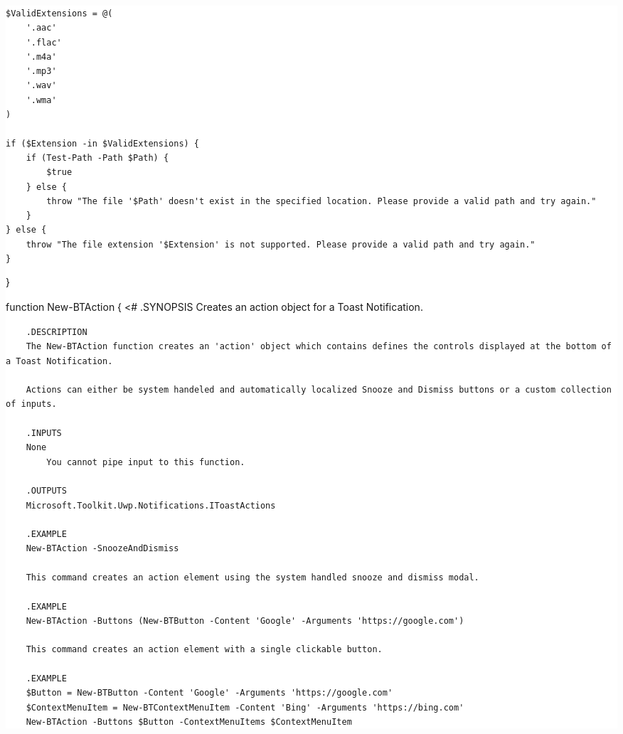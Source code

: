    $ValidExtensions = @(
        '.aac'
        '.flac'
        '.m4a'
        '.mp3'
        '.wav'
        '.wma'
    )

    if ($Extension -in $ValidExtensions) {
        if (Test-Path -Path $Path) {
            $true
        } else {
            throw "The file '$Path' doesn't exist in the specified location. Please provide a valid path and try again."
        }
    } else {
        throw "The file extension '$Extension' is not supported. Please provide a valid path and try again."
    }
}

function New-BTAction {
    <#
        .SYNOPSIS
        Creates an action object for a Toast Notification.

        .DESCRIPTION
        The New-BTAction function creates an 'action' object which contains defines the controls displayed at the bottom of a Toast Notification.

        Actions can either be system handeled and automatically localized Snooze and Dismiss buttons or a custom collection of inputs.

        .INPUTS
        None
            You cannot pipe input to this function.

        .OUTPUTS
        Microsoft.Toolkit.Uwp.Notifications.IToastActions

        .EXAMPLE
        New-BTAction -SnoozeAndDismiss

        This command creates an action element using the system handled snooze and dismiss modal.

        .EXAMPLE
        New-BTAction -Buttons (New-BTButton -Content 'Google' -Arguments 'https://google.com')

        This command creates an action element with a single clickable button.

        .EXAMPLE
        $Button = New-BTButton -Content 'Google' -Arguments 'https://google.com'
        $ContextMenuItem = New-BTContextMenuItem -Content 'Bing' -Arguments 'https://bing.com'
        New-BTAction -Buttons $Button -ContextMenuItems $ContextMenuItem
